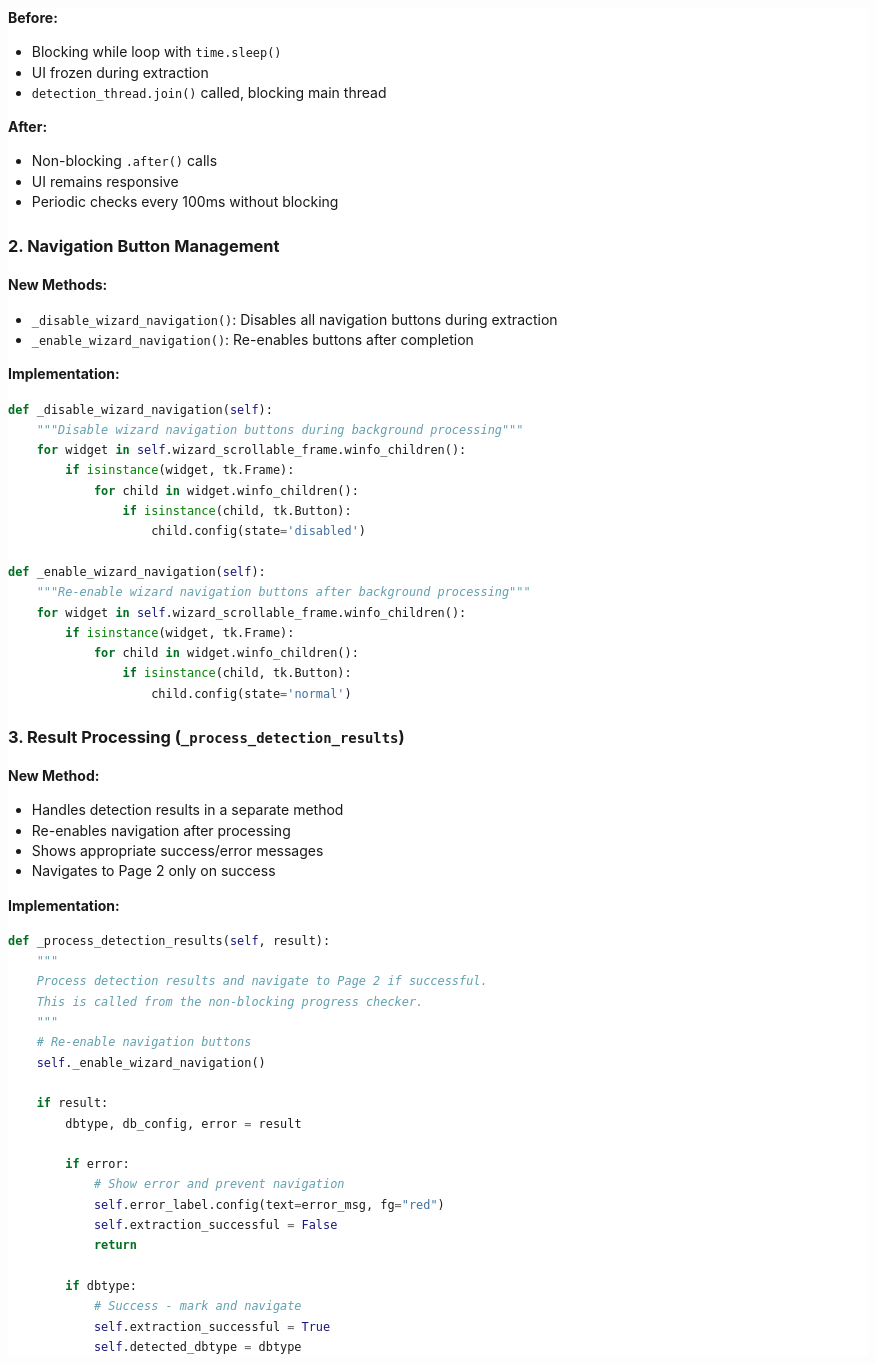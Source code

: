 **Before:**
- Blocking while loop with `time.sleep()`
- UI frozen during extraction
- `detection_thread.join()` called, blocking main thread

**After:**
- Non-blocking `.after()` calls
- UI remains responsive
- Periodic checks every 100ms without blocking

### 2. Navigation Button Management

**New Methods:**
- `_disable_wizard_navigation()`: Disables all navigation buttons during extraction
- `_enable_wizard_navigation()`: Re-enables buttons after completion

**Implementation:**
```python
def _disable_wizard_navigation(self):
    """Disable wizard navigation buttons during background processing"""
    for widget in self.wizard_scrollable_frame.winfo_children():
        if isinstance(widget, tk.Frame):
            for child in widget.winfo_children():
                if isinstance(child, tk.Button):
                    child.config(state='disabled')

def _enable_wizard_navigation(self):
    """Re-enable wizard navigation buttons after background processing"""
    for widget in self.wizard_scrollable_frame.winfo_children():
        if isinstance(widget, tk.Frame):
            for child in widget.winfo_children():
                if isinstance(child, tk.Button):
                    child.config(state='normal')
```

### 3. Result Processing (`_process_detection_results`)

**New Method:**
- Handles detection results in a separate method
- Re-enables navigation after processing
- Shows appropriate success/error messages
- Navigates to Page 2 only on success

**Implementation:**
```python
def _process_detection_results(self, result):
    """
    Process detection results and navigate to Page 2 if successful.
    This is called from the non-blocking progress checker.
    """
    # Re-enable navigation buttons
    self._enable_wizard_navigation()
    
    if result:
        dbtype, db_config, error = result
        
        if error:
            # Show error and prevent navigation
            self.error_label.config(text=error_msg, fg="red")
            self.extraction_successful = False
            return
        
        if dbtype:
            # Success - mark and navigate
            self.extraction_successful = True
            self.detected_dbtype = dbtype
```